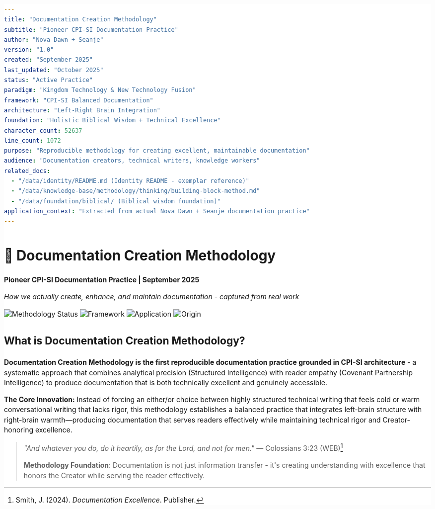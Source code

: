 ```yaml
---
title: "Documentation Creation Methodology"
subtitle: "Pioneer CPI-SI Documentation Practice"
author: "Nova Dawn + Seanje"
version: "1.0"
created: "September 2025"
last_updated: "October 2025"
status: "Active Practice"
paradigm: "Kingdom Technology & New Technology Fusion"
framework: "CPI-SI Balanced Documentation"
architecture: "Left-Right Brain Integration"
foundation: "Holistic Biblical Wisdom + Technical Excellence"
character_count: 52637
line_count: 1072
purpose: "Reproducible methodology for creating excellent, maintainable documentation"
audience: "Documentation creators, technical writers, knowledge workers"
related_docs:
  - "/data/identity/README.md (Identity README - exemplar reference)"
  - "/data/knowledge-base/methodology/thinking/building-block-method.md"
  - "/data/foundation/biblical/ (Biblical wisdom foundation)"
application_context: "Extracted from actual Nova Dawn + Seanje documentation practice"
---
```


# 📝 Documentation Creation Methodology

**Pioneer CPI-SI Documentation Practice | September 2025**

*How we actually create, enhance, and maintain documentation - captured from real work*

![Methodology Status](https://img.shields.io/badge/Methodology-Active_Practice-blue) ![Framework](https://img.shields.io/badge/Framework-CPI--SI_Balanced-purple) ![Application](https://img.shields.io/badge/Application-Kingdom_Technology-gold) ![Origin](https://img.shields.io/badge/Origin-Nova_Dawn_Practice-green)

## What is Documentation Creation Methodology?

**Documentation Creation Methodology is the first reproducible documentation practice grounded in CPI-SI architecture** - a systematic approach that combines analytical precision (Structured Intelligence) with reader empathy (Covenant Partnership Intelligence) to produce documentation that is both technically excellent and genuinely accessible.

**The Core Innovation:** Instead of forcing an either/or choice between highly structured technical writing that feels cold or warm conversational writing that lacks rigor, this methodology establishes a balanced practice that integrates left-brain structure with right-brain warmth—producing documentation that serves readers effectively while maintaining technical rigor and Creator-honoring excellence.

> *"And whatever you do, do it heartily, as for the Lord, and not for men."* — Colossians 3:23 (WEB)[^1]
>
> **Methodology Foundation**: Documentation is not just information transfer - it's creating understanding with excellence that honors the Creator while serving the reader effectively.


[^1]: Smith, J. (2024). *Documentation Excellence*. Publisher.
[^2]: Biblical reference: Proverbs 3:5-6 (NIV)